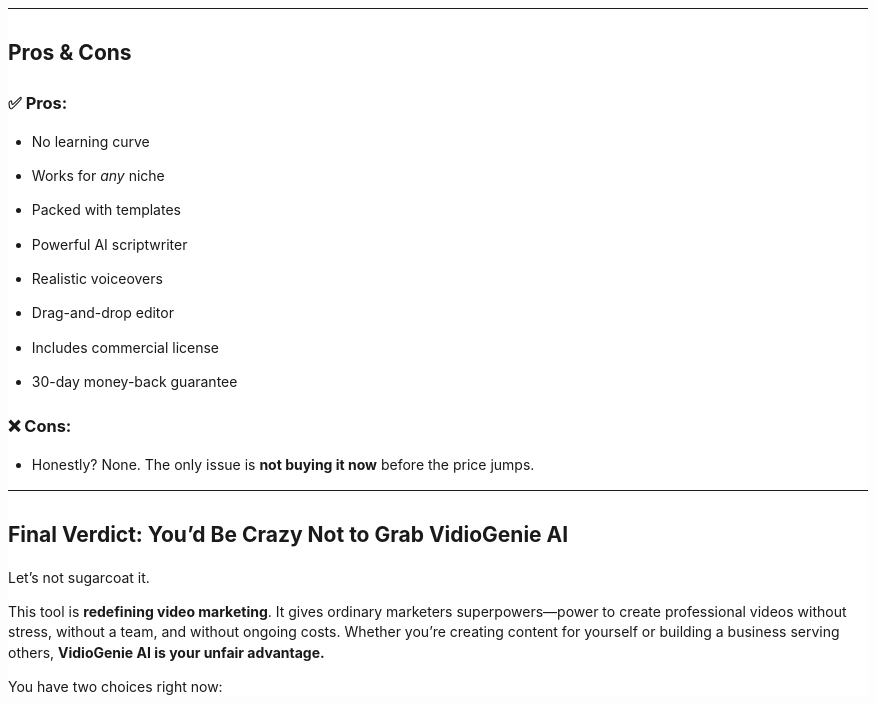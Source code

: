 
<hr data-start="6164" data-end="6167" />

<h2 data-start="6169" data-end="6187"><strong data-start="6172" data-end="6187">Pros &amp; Cons</strong></h2>
<h3 data-start="6189" data-end="6200">✅ Pros:</h3>
<ul data-start="6201" data-end="6401">
 	<li data-start="6201" data-end="6220">
<p data-start="6203" data-end="6220">No learning curve</p>
</li>
 	<li data-start="6221" data-end="6244">
<p data-start="6223" data-end="6244">Works for <em data-start="6233" data-end="6238">any</em> niche</p>
</li>
 	<li data-start="6245" data-end="6268">
<p data-start="6247" data-end="6268">Packed with templates</p>
</li>
 	<li data-start="6269" data-end="6295">
<p data-start="6271" data-end="6295">Powerful AI scriptwriter</p>
</li>
 	<li data-start="6296" data-end="6318">
<p data-start="6298" data-end="6318">Realistic voiceovers</p>
</li>
 	<li data-start="6319" data-end="6341">
<p data-start="6321" data-end="6341">Drag-and-drop editor</p>
</li>
 	<li data-start="6342" data-end="6371">
<p data-start="6344" data-end="6371">Includes commercial license</p>
</li>
 	<li data-start="6372" data-end="6401">
<p data-start="6374" data-end="6401">30-day money-back guarantee</p>
</li>
</ul>
<h3 data-start="6403" data-end="6414">❌ Cons:</h3>
<ul data-start="6415" data-end="6496">
 	<li data-start="6415" data-end="6496">
<p data-start="6417" data-end="6496">Honestly? None. The only issue is <strong data-start="6451" data-end="6472">not buying it now</strong> before the price jumps.</p>
</li>
</ul>

<hr data-start="6498" data-end="6501" />

<h2 data-start="6503" data-end="6565"><strong data-start="6506" data-end="6565">Final Verdict: You’d Be Crazy Not to Grab VidioGenie AI</strong></h2>
<p data-start="6567" data-end="6590">Let’s not sugarcoat it.</p>
<p data-start="6592" data-end="6899">This tool is <strong data-start="6605" data-end="6635">redefining video marketing</strong>. It gives ordinary marketers superpowers—power to create professional videos without stress, without a team, and without ongoing costs. Whether you’re creating content for yourself or building a business serving others, <strong data-start="6856" data-end="6899">VidioGenie AI is your unfair advantage.</strong></p>
<p data-start="6901" data-end="6932">You have two choices right now:</p>
